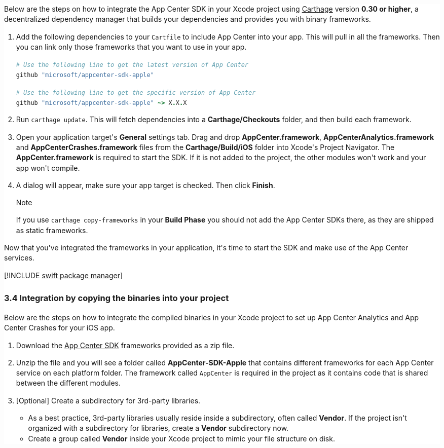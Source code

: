 Below are the steps on how to integrate the App Center SDK in your Xcode project using [Carthage](https://github.com/Carthage/Carthage) version **0.30 or higher**, a decentralized dependency manager that builds your dependencies and provides you with binary frameworks.

1. Add the following dependencies to your `Cartfile` to include App Center into your app. This will pull in all the frameworks. Then you can link only those frameworks that you want to use in your app.

    ```ruby
    # Use the following line to get the latest version of App Center
    github "microsoft/appcenter-sdk-apple"
    ```

    ```ruby
    # Use the following line to get the specific version of App Center
    github "microsoft/appcenter-sdk-apple" ~> X.X.X
    ```

1. Run `carthage update`. This will fetch dependencies into a **Carthage/Checkouts** folder, and then build each framework.  
1. Open your application target's **General** settings tab. Drag and drop **AppCenter.framework**, **AppCenterAnalytics.framework** and **AppCenterCrashes.framework** files from the **Carthage/Build/iOS** folder into Xcode's Project Navigator. The **AppCenter.framework** is required to start the SDK. If it is not added to the project, the other modules won't work and your app won't compile.
1. A dialog will appear, make sure your app target is checked. Then click **Finish**.

    > [!NOTE]
    > If you use `carthage copy-frameworks` in your **Build Phase** you should not add the App Center SDKs there, as they are shipped as static frameworks.

Now that you've integrated the frameworks in your application, it's time to start the SDK and make use of the App Center services.

[!INCLUDE [swift package manager](includes/swift-package-manager.md)]

### 3.4 Integration by copying the binaries into your project
Below are the steps on how to integrate the compiled binaries in your Xcode project to set up App Center Analytics and App Center Crashes for your iOS app.

1. Download the [App Center SDK](https://github.com/Microsoft/AppCenter-SDK-Apple/releases) frameworks provided as a zip file.

2. Unzip the file and you will see a folder called **AppCenter-SDK-Apple** that contains different frameworks for each App Center service on each platform folder. The framework called `AppCenter` is required in the project as it contains code that is shared between the different modules.

3. [Optional] Create a subdirectory for 3rd-party libraries.
   * As a best practice, 3rd-party libraries usually reside inside a subdirectory, often called **Vendor**. If the project isn't organized with a subdirectory for libraries, create a **Vendor** subdirectory now.
   * Create a group called **Vendor** inside your Xcode project to mimic your file structure on disk.
